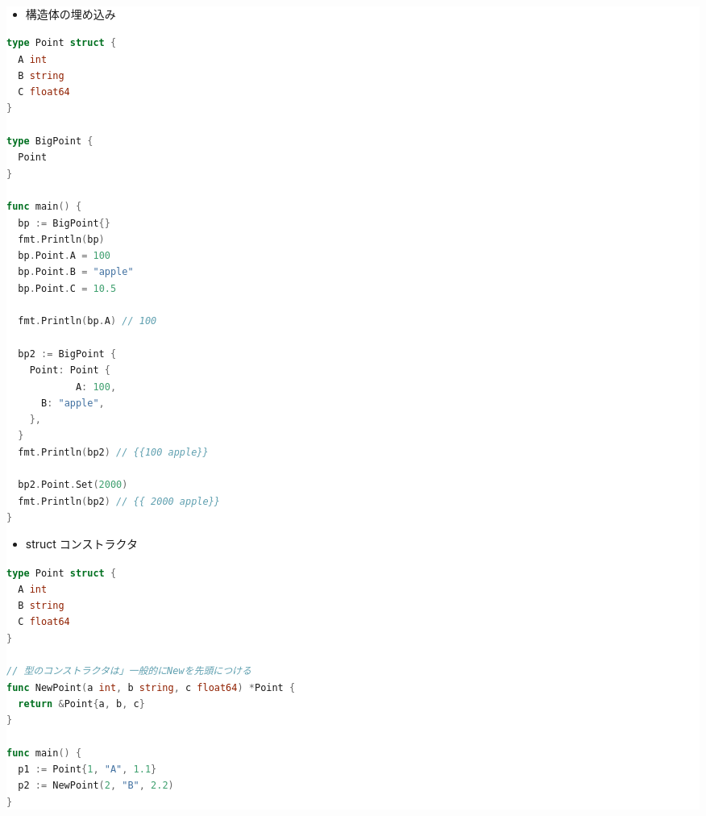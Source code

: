 - 構造体の埋め込み

```go
type Point struct {
  A int
  B string
  C float64
}

type BigPoint {
  Point
}

func main() {
  bp := BigPoint{}
  fmt.Println(bp)
  bp.Point.A = 100
  bp.Point.B = "apple"
  bp.Point.C = 10.5

  fmt.Println(bp.A) // 100

  bp2 := BigPoint {
    Point: Point {
			A: 100,
      B: "apple",
    },
  }
  fmt.Println(bp2) // {{100 apple}}

  bp2.Point.Set(2000)
  fmt.Println(bp2) // {{ 2000 apple}}
}
```

- struct コンストラクタ

```go
type Point struct {
  A int
  B string
  C float64
}

// 型のコンストラクタは」一般的にNewを先頭につける
func NewPoint(a int, b string, c float64) *Point {
  return &Point{a, b, c}
}

func main() {
  p1 := Point{1, "A", 1.1}
  p2 := NewPoint(2, "B", 2.2)
}
```
